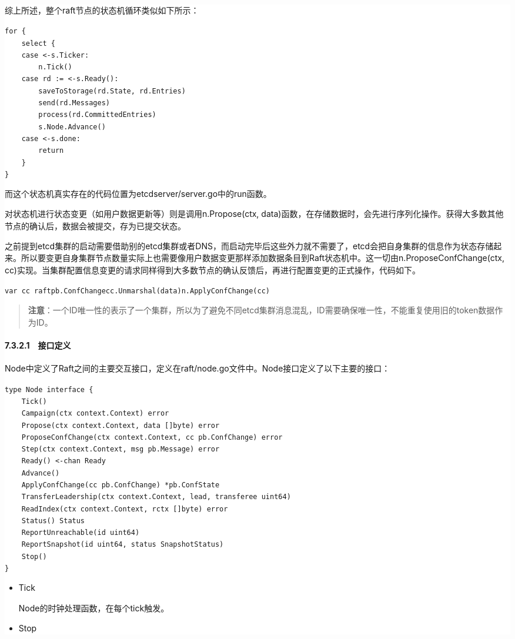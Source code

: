 综上所述，整个raft节点的状态机循环类似如下所示：

    for {
        select {
        case <-s.Ticker:
            n.Tick()
        case rd := <-s.Ready():
            saveToStorage(rd.State, rd.Entries)
            send(rd.Messages)
            process(rd.CommittedEntries)
            s.Node.Advance()
        case <-s.done:
            return
        }
    }
    
    

而这个状态机真实存在的代码位置为etcdserver/server.go中的run函数。

对状态机进行状态变更（如用户数据更新等）则是调用n.Propose(ctx, data)函数，在存储数据时，会先进行序列化操作。获得大多数其他节点的确认后，数据会被提交，存为已提交状态。

之前提到etcd集群的启动需要借助别的etcd集群或者DNS，而启动完毕后这些外力就不需要了，etcd会把自身集群的信息作为状态存储起来。所以要变更自身集群节点数量实际上也需要像用户数据变更那样添加数据条目到Raft状态机中。这一切由n.ProposeConfChange(ctx, cc)实现。当集群配置信息变更的请求同样得到大多数节点的确认反馈后，再进行配置变更的正式操作，代码如下。

    var cc raftpb.ConfChangecc.Unmarshal(data)n.ApplyConfChange(cc)
    
    

> **注意**：一个ID唯一性的表示了一个集群，所以为了避免不同etcd集群消息混乱，ID需要确保唯一性，不能重复使用旧的token数据作为ID。

#### 7.3.2.1　接口定义

Node中定义了Raft之间的主要交互接口，定义在raft/node.go文件中。Node接口定义了以下主要的接口：

    type Node interface {
        Tick()
        Campaign(ctx context.Context) error
        Propose(ctx context.Context, data []byte) error
        ProposeConfChange(ctx context.Context, cc pb.ConfChange) error
        Step(ctx context.Context, msg pb.Message) error
        Ready() <-chan Ready
        Advance()
        ApplyConfChange(cc pb.ConfChange) *pb.ConfState
        TransferLeadership(ctx context.Context, lead, transferee uint64)
        ReadIndex(ctx context.Context, rctx []byte) error
        Status() Status
        ReportUnreachable(id uint64)
        ReportSnapshot(id uint64, status SnapshotStatus)
        Stop()
    }
    
    

*   Tick
    
    Node的时钟处理函数，在每个tick触发。
    
*   Stop
    